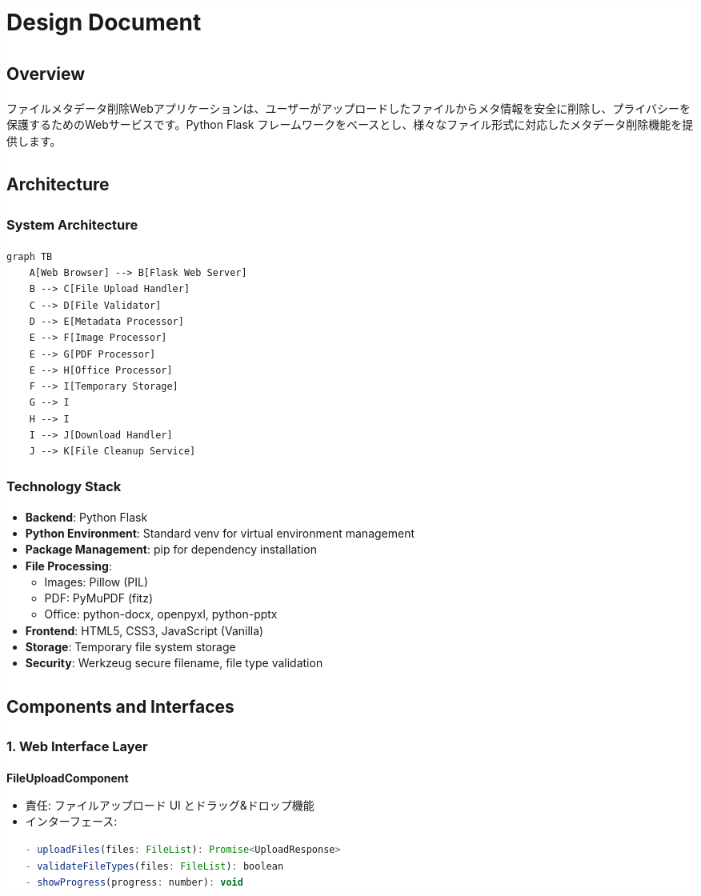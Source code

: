 # Design Document

## Overview

ファイルメタデータ削除Webアプリケーションは、ユーザーがアップロードしたファイルからメタ情報を安全に削除し、プライバシーを保護するためのWebサービスです。Python Flask フレームワークをベースとし、様々なファイル形式に対応したメタデータ削除機能を提供します。

## Architecture

### System Architecture

```mermaid
graph TB
    A[Web Browser] --> B[Flask Web Server]
    B --> C[File Upload Handler]
    C --> D[File Validator]
    D --> E[Metadata Processor]
    E --> F[Image Processor]
    E --> G[PDF Processor]
    E --> H[Office Processor]
    F --> I[Temporary Storage]
    G --> I
    H --> I
    I --> J[Download Handler]
    J --> K[File Cleanup Service]
```

### Technology Stack

- **Backend**: Python Flask
- **Python Environment**: Standard venv for virtual environment management
- **Package Management**: pip for dependency installation
- **File Processing**: 
  - Images: Pillow (PIL)
  - PDF: PyMuPDF (fitz)
  - Office: python-docx, openpyxl, python-pptx
- **Frontend**: HTML5, CSS3, JavaScript (Vanilla)
- **Storage**: Temporary file system storage
- **Security**: Werkzeug secure filename, file type validation

## Components and Interfaces

### 1. Web Interface Layer

**FileUploadComponent**
- 責任: ファイルアップロード UI とドラッグ&ドロップ機能
- インターフェース:
  ```javascript
  - uploadFiles(files: FileList): Promise<UploadResponse>
  - validateFileTypes(files: FileList): boolean
  - showProgress(progress: number): void
  ```
